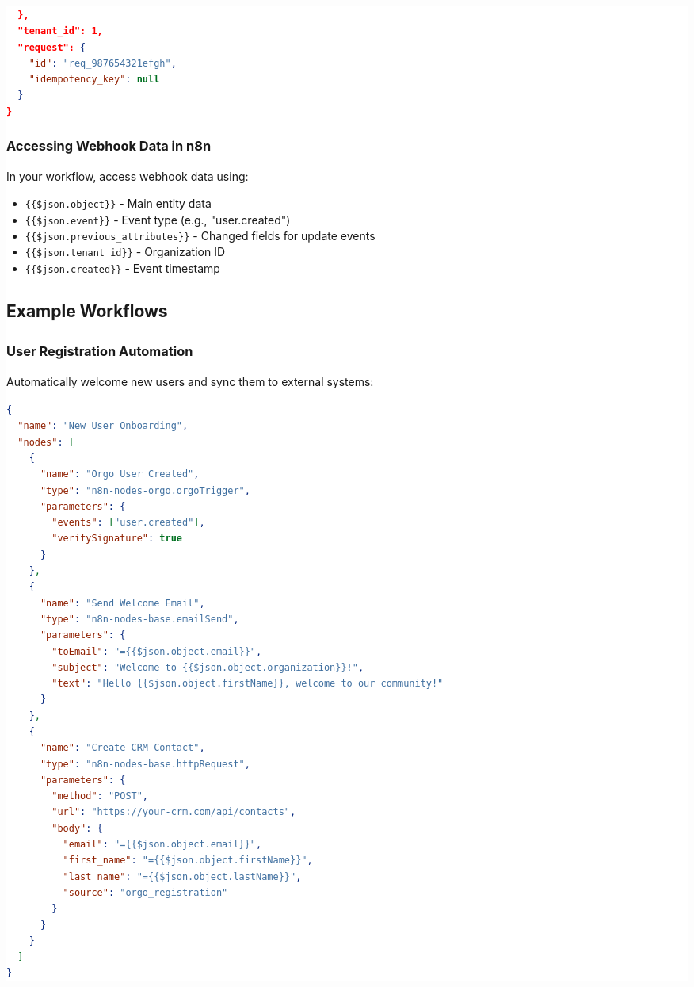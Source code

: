 ```json
  },
  "tenant_id": 1,
  "request": {
    "id": "req_987654321efgh",
    "idempotency_key": null
  }
}
```

### Accessing Webhook Data in n8n

In your workflow, access webhook data using:
- `{{$json.object}}` - Main entity data
- `{{$json.event}}` - Event type (e.g., "user.created")
- `{{$json.previous_attributes}}` - Changed fields for update events
- `{{$json.tenant_id}}` - Organization ID
- `{{$json.created}}` - Event timestamp

## Example Workflows

### User Registration Automation
Automatically welcome new users and sync them to external systems:

```json
{
  "name": "New User Onboarding",
  "nodes": [
    {
      "name": "Orgo User Created",
      "type": "n8n-nodes-orgo.orgoTrigger",
      "parameters": {
        "events": ["user.created"],
        "verifySignature": true
      }
    },
    {
      "name": "Send Welcome Email",
      "type": "n8n-nodes-base.emailSend",
      "parameters": {
        "toEmail": "={{$json.object.email}}",
        "subject": "Welcome to {{$json.object.organization}}!",
        "text": "Hello {{$json.object.firstName}}, welcome to our community!"
      }
    },
    {
      "name": "Create CRM Contact",
      "type": "n8n-nodes-base.httpRequest",
      "parameters": {
        "method": "POST",
        "url": "https://your-crm.com/api/contacts",
        "body": {
          "email": "={{$json.object.email}}",
          "first_name": "={{$json.object.firstName}}",
          "last_name": "={{$json.object.lastName}}",
          "source": "orgo_registration"
        }
      }
    }
  ]
}
```

